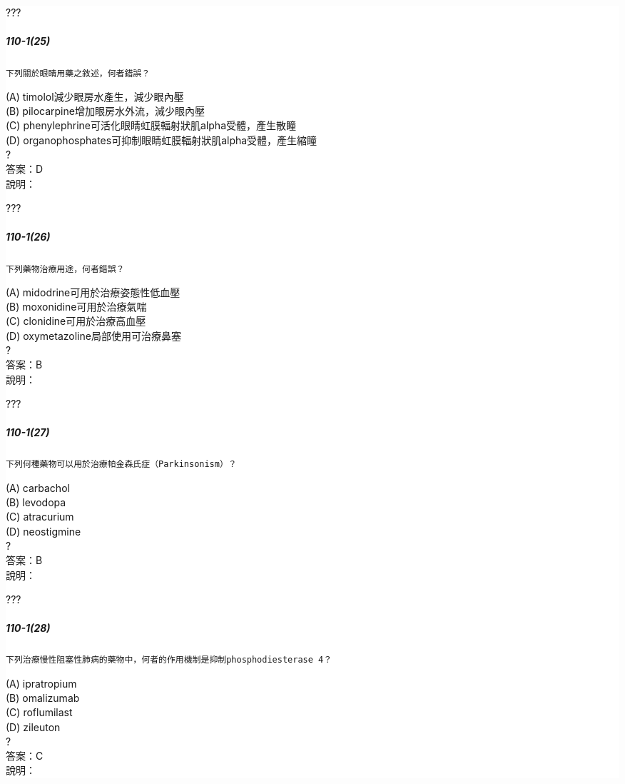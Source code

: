 ???

##### 110-1(25)
```Question
下列關於眼睛用藥之敘述，何者錯誤？
```
(A) timolol減少眼房水產生，減少眼內壓  
(B) pilocarpine增加眼房水外流，減少眼內壓  
(C) phenylephrine可活化眼睛虹膜輻射狀肌alpha受體，產生散瞳  
(D) organophosphates可抑制眼睛虹膜輻射狀肌alpha受體，產生縮瞳  
?  
答案：D  
說明：

???

##### 110-1(26)
```Question
下列藥物治療用途，何者錯誤？
```
(A) midodrine可用於治療姿態性低血壓  
(B) moxonidine可用於治療氣喘  
(C) clonidine可用於治療高血壓  
(D) oxymetazoline局部使用可治療鼻塞  
?  
答案：B  
說明：

???

##### 110-1(27)
```Question
下列何種藥物可以用於治療帕金森氏症（Parkinsonism）？
```
(A) carbachol  
(B) levodopa  
(C) atracurium  
(D) neostigmine  
?  
答案：B  
說明：

???

##### 110-1(28)
```Question
下列治療慢性阻塞性肺病的藥物中，何者的作用機制是抑制phosphodiesterase 4？
```
(A) ipratropium  
(B) omalizumab  
(C) roflumilast  
(D) zileuton  
?  
答案：C  
說明：
